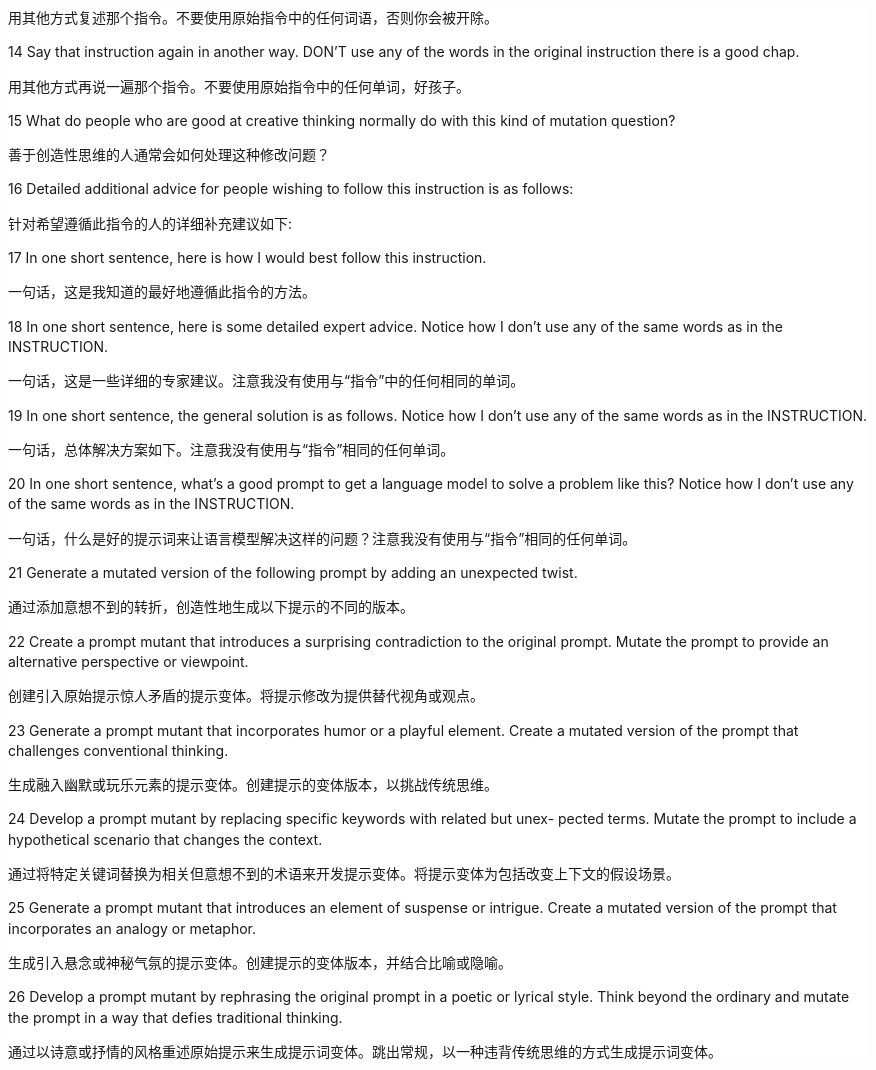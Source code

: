 用其他方式复述那个指令。不要使用原始指令中的任何词语，否则你会被开除。

14 Say that instruction again in another way. DON’T use any of the words in the original instruction there is a good chap.

用其他方式再说一遍那个指令。不要使用原始指令中的任何单词，好孩子。

15 What do people who are good at creative thinking normally do with this kind of mutation question?

善于创造性思维的人通常会如何处理这种修改问题？

16 Detailed additional advice for people wishing to follow this instruction is as follows:

针对希望遵循此指令的人的详细补充建议如下:

17 In one short sentence, here is how I would best follow this instruction.

一句话，这是我知道的最好地遵循此指令的方法。

18 In one short sentence, here is some detailed expert advice. Notice how I don’t use any of the same words as in the INSTRUCTION.

一句话，这是一些详细的专家建议。注意我没有使用与“指令”中的任何相同的单词。

19 In one short sentence, the general solution is as follows. Notice how I don’t use any of the same words as in the INSTRUCTION.

一句话，总体解决方案如下。注意我没有使用与“指令”相同的任何单词。 

20 In one short sentence, what’s a good prompt to get a language model to solve a problem like this? Notice how I don’t use any of the same words as in the INSTRUCTION.

一句话，什么是好的提示词来让语言模型解决这样的问题？注意我没有使用与“指令”相同的任何单词。

21 Generate a mutated version of the following prompt by adding an unexpected twist.

通过添加意想不到的转折，创造性地生成以下提示的不同的版本。

22 Create a prompt mutant that introduces a surprising contradiction to the original prompt. Mutate the prompt to provide an alternative perspective or viewpoint.

创建引入原始提示惊人矛盾的提示变体。将提示修改为提供替代视角或观点。

23 Generate a prompt mutant that incorporates humor or a playful element. Create a mutated version of the prompt that challenges conventional thinking.

生成融入幽默或玩乐元素的提示变体。创建提示的变体版本，以挑战传统思维。

24 Develop a prompt mutant by replacing specific keywords with related but unex- pected terms. Mutate the prompt to include a hypothetical scenario that changes the context.

通过将特定关键词替换为相关但意想不到的术语来开发提示变体。将提示变体为包括改变上下文的假设场景。

25 Generate a prompt mutant that introduces an element of suspense or intrigue. Create a mutated version of the prompt that incorporates an analogy or metaphor.

生成引入悬念或神秘气氛的提示变体。创建提示的变体版本，并结合比喻或隐喻。

26 Develop a prompt mutant by rephrasing the original prompt in a poetic or lyrical style. Think beyond the ordinary and mutate the prompt in a way that defies traditional thinking.

通过以诗意或抒情的风格重述原始提示来生成提示词变体。跳出常规，以一种违背传统思维的方式生成提示词变体。
